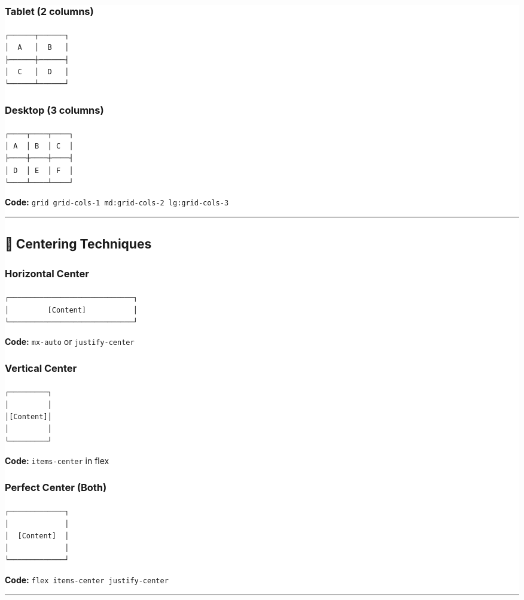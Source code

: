 ### Tablet (2 columns)
```
┌──────┬──────┐
│  A   │  B   │
├──────┼──────┤
│  C   │  D   │
└──────┴──────┘
```

### Desktop (3 columns)
```
┌────┬────┬────┐
│ A  │ B  │ C  │
├────┼────┼────┤
│ D  │ E  │ F  │
└────┴────┴────┘
```

**Code:** `grid grid-cols-1 md:grid-cols-2 lg:grid-cols-3`

---

## 🎯 Centering Techniques

### Horizontal Center
```
┌─────────────────────────────┐
│         [Content]           │
└─────────────────────────────┘
```
**Code:** `mx-auto` or `justify-center`

### Vertical Center
```
┌─────────┐
│         │
│[Content]│
│         │
└─────────┘
```
**Code:** `items-center` in flex

### Perfect Center (Both)
```
┌─────────────┐
│             │
│  [Content]  │
│             │
└─────────────┘
```
**Code:** `flex items-center justify-center`

---